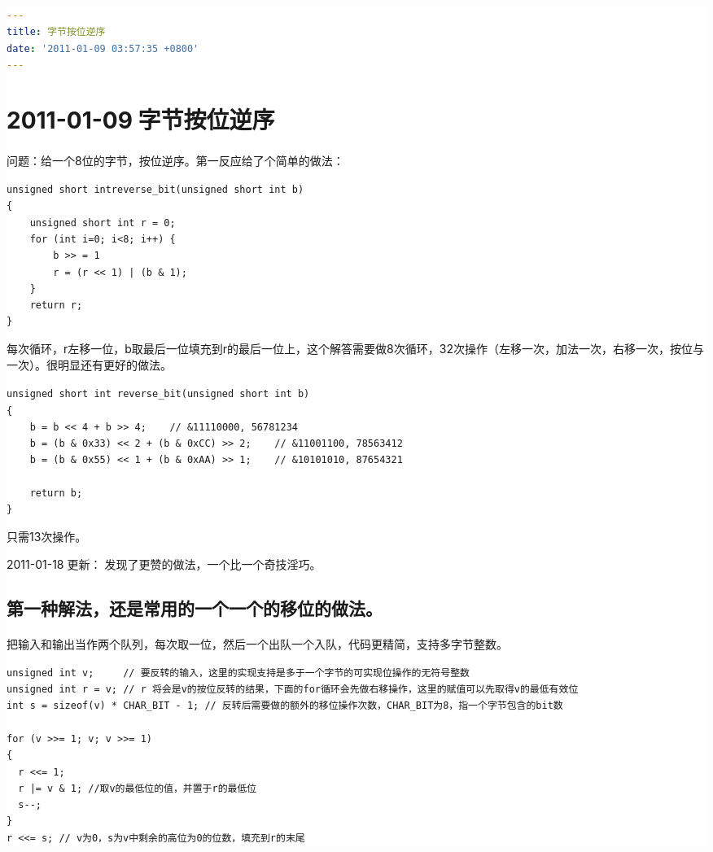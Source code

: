 ```yaml
---
title: 字节按位逆序
date: '2011-01-09 03:57:35 +0800'
---
```


# 2011-01-09  字节按位逆序

问题：给一个8位的字节，按位逆序。第一反应给了个简单的做法：

```text
unsigned short intreverse_bit(unsigned short int b)
{
    unsigned short int r = 0;
    for (int i=0; i<8; i++) {
        b >> = 1
        r = (r << 1) | (b & 1);
    }
    return r;
}
```

每次循环，r左移一位，b取最后一位填充到r的最后一位上，这个解答需要做8次循环，32次操作（左移一次，加法一次，右移一次，按位与一次）。很明显还有更好的做法。

```text
unsigned short int reverse_bit(unsigned short int b)
{
    b = b << 4 + b >> 4;    // &11110000, 56781234
    b = (b & 0x33) << 2 + (b & 0xCC) >> 2;    // &11001100, 78563412
    b = (b & 0x55) << 1 + (b & 0xAA) >> 1;    // &10101010, 87654321

    return b;
}
```

只需13次操作。

2011-01-18 更新： 发现了更赞的做法，一个比一个奇技淫巧。

## 第一种解法，还是常用的一个一个的移位的做法。

把输入和输出当作两个队列，每次取一位，然后一个出队一个入队，代码更精简，支持多字节整数。

```text
unsigned int v;     // 要反转的输入，这里的实现支持是多于一个字节的可实现位操作的无符号整数
unsigned int r = v; // r 将会是v的按位反转的结果，下面的for循环会先做右移操作，这里的赋值可以先取得v的最低有效位
int s = sizeof(v) * CHAR_BIT - 1; // 反转后需要做的额外的移位操作次数，CHAR_BIT为8，指一个字节包含的bit数

for (v >>= 1; v; v >>= 1)
{
  r <<= 1;
  r |= v & 1; //取v的最低位的值，并置于r的最低位
  s--;
}
r <<= s; // v为0，s为v中剩余的高位为0的位数，填充到r的末尾
```
